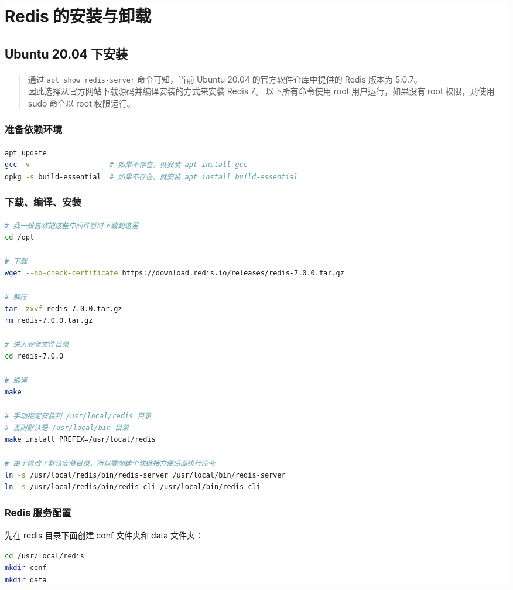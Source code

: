 # Redis 的安装与卸载

## Ubuntu 20.04 下安装

> 通过 `apt show redis-server` 命令可知，当前 Ubuntu 20.04 的官方软件仓库中提供的 Redis 版本为 5.0.7。  
> 因此选择从官方网站下载源码并编译安装的方式来安装 Redis 7。
> 以下所有命令使用 root 用户运行，如果没有 root 权限，则使用 sudo 命令以 root 权限运行。

### 准备依赖环境

```bash
apt update
gcc -v                   # 如果不存在，就安装 apt install gcc
dpkg -s build-essential  # 如果不存在，就安装 apt install build-essential
```

### 下载、编译、安装

```bash
# 我一般喜欢把这些中间件暂时下载到这里
cd /opt

# 下载
wget --no-check-certificate https://download.redis.io/releases/redis-7.0.0.tar.gz

# 解压
tar -zxvf redis-7.0.0.tar.gz
rm redis-7.0.0.tar.gz

# 进入安装文件目录
cd redis-7.0.0

# 编译
make

# 手动指定安装到 /usr/local/redis 目录
# 否则默认是 /usr/local/bin 目录
make install PREFIX=/usr/local/redis

# 由于修改了默认安装目录，所以要创建个软链接方便后面执行命令
ln -s /usr/local/redis/bin/redis-server /usr/local/bin/redis-server
ln -s /usr/local/redis/bin/redis-cli /usr/local/bin/redis-cli
```

### Redis 服务配置

先在 redis 目录下面创建 conf 文件夹和 data 文件夹：

```bash
cd /usr/local/redis
mkdir conf
mkdir data
```
